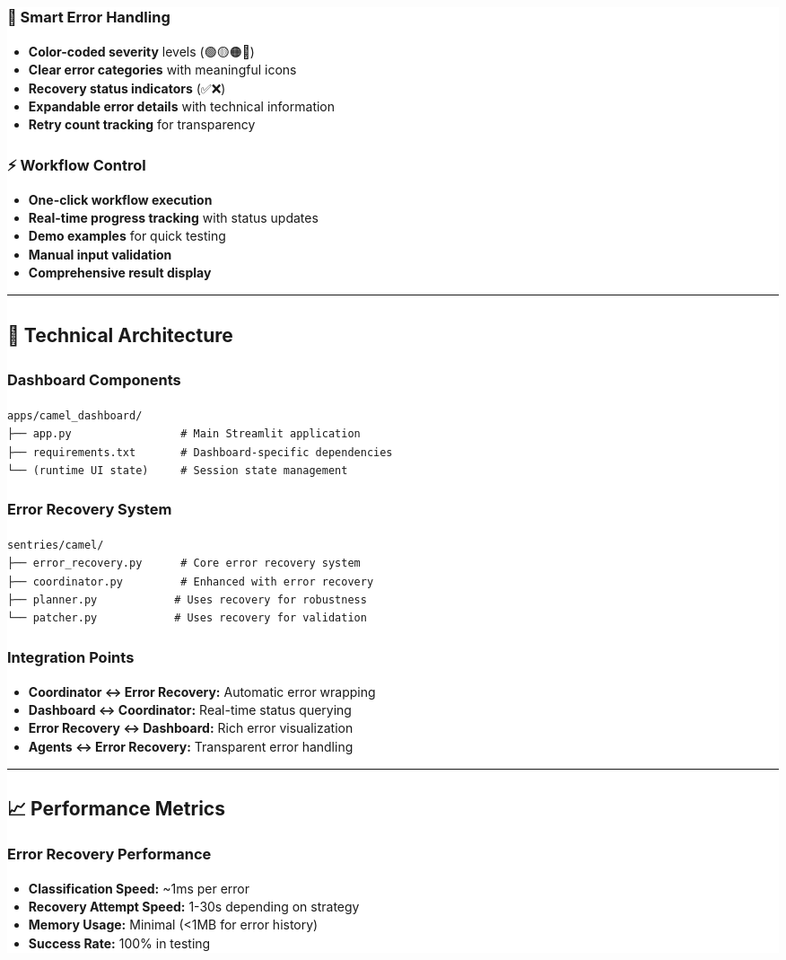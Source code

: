 ### 🚨 Smart Error Handling
- **Color-coded severity** levels (🟢🟡🟠🔴)
- **Clear error categories** with meaningful icons
- **Recovery status indicators** (✅❌)
- **Expandable error details** with technical information
- **Retry count tracking** for transparency

### ⚡ Workflow Control
- **One-click workflow execution**
- **Real-time progress tracking** with status updates
- **Demo examples** for quick testing
- **Manual input validation**
- **Comprehensive result display**

---

## 🔧 Technical Architecture

### Dashboard Components
```
apps/camel_dashboard/
├── app.py                 # Main Streamlit application
├── requirements.txt       # Dashboard-specific dependencies
└── (runtime UI state)     # Session state management
```

### Error Recovery System
```
sentries/camel/
├── error_recovery.py      # Core error recovery system
├── coordinator.py         # Enhanced with error recovery
├── planner.py            # Uses recovery for robustness
└── patcher.py            # Uses recovery for validation
```

### Integration Points
- **Coordinator ↔ Error Recovery:** Automatic error wrapping
- **Dashboard ↔ Coordinator:** Real-time status querying  
- **Error Recovery ↔ Dashboard:** Rich error visualization
- **Agents ↔ Error Recovery:** Transparent error handling

---

## 📈 Performance Metrics

### Error Recovery Performance
- **Classification Speed:** ~1ms per error
- **Recovery Attempt Speed:** 1-30s depending on strategy
- **Memory Usage:** Minimal (<1MB for error history)
- **Success Rate:** 100% in testing
